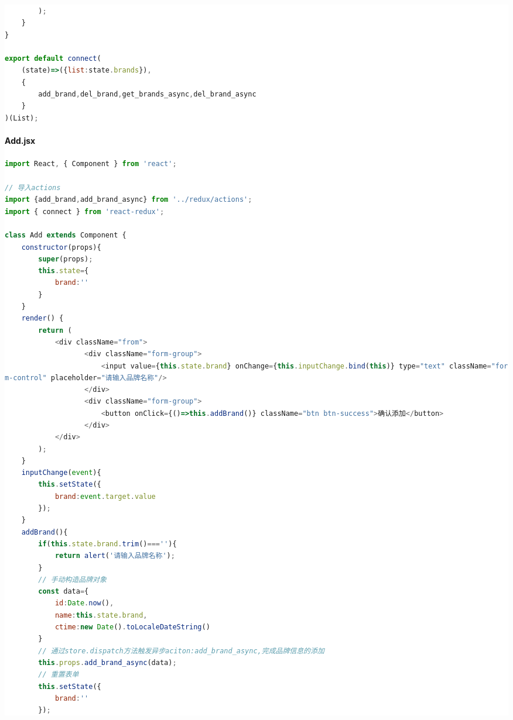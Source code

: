 ```js
        );
    }
}

export default connect(
    (state)=>({list:state.brands}),
    {
        add_brand,del_brand,get_brands_async,del_brand_async
    }
)(List);

```

#### Add.jsx

```js
import React, { Component } from 'react';

// 导入actions
import {add_brand,add_brand_async} from '../redux/actions';
import { connect } from 'react-redux';

class Add extends Component {
    constructor(props){
        super(props);
        this.state={
            brand:''
        }
    }
    render() {
        return (
            <div className="from">
                   <div className="form-group">
                       <input value={this.state.brand} onChange={this.inputChange.bind(this)} type="text" className="form-control" placeholder="请输入品牌名称"/>
                   </div>
                   <div className="form-group">
                       <button onClick={()=>this.addBrand()} className="btn btn-success">确认添加</button>
                   </div>
            </div>
        );
    }
    inputChange(event){
        this.setState({
            brand:event.target.value
        });
    }
    addBrand(){
        if(this.state.brand.trim()===''){
            return alert('请输入品牌名称');
        }
        // 手动构造品牌对象
        const data={
            id:Date.now(),
            name:this.state.brand,
            ctime:new Date().toLocaleDateString()
        }
        // 通过store.dispatch方法触发异步aciton:add_brand_async,完成品牌信息的添加
        this.props.add_brand_async(data);
        // 重置表单
        this.setState({
            brand:''
        });
```